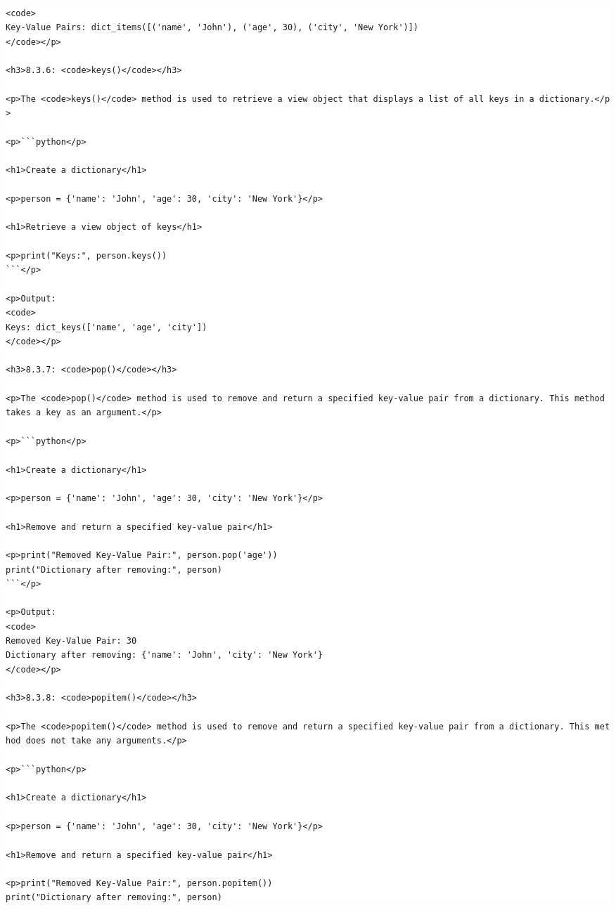 ```</p>
<code>
Key-Value Pairs: dict_items([('name', 'John'), ('age', 30), ('city', 'New York')])
</code></p>

<h3>8.3.6: <code>keys()</code></h3>

<p>The <code>keys()</code> method is used to retrieve a view object that displays a list of all keys in a dictionary.</p>

<p>```python</p>

<h1>Create a dictionary</h1>

<p>person = {'name': 'John', 'age': 30, 'city': 'New York'}</p>

<h1>Retrieve a view object of keys</h1>

<p>print("Keys:", person.keys())
```</p>

<p>Output:
<code>
Keys: dict_keys(['name', 'age', 'city'])
</code></p>

<h3>8.3.7: <code>pop()</code></h3>

<p>The <code>pop()</code> method is used to remove and return a specified key-value pair from a dictionary. This method takes a key as an argument.</p>

<p>```python</p>

<h1>Create a dictionary</h1>

<p>person = {'name': 'John', 'age': 30, 'city': 'New York'}</p>

<h1>Remove and return a specified key-value pair</h1>

<p>print("Removed Key-Value Pair:", person.pop('age'))
print("Dictionary after removing:", person)
```</p>

<p>Output:
<code>
Removed Key-Value Pair: 30
Dictionary after removing: {'name': 'John', 'city': 'New York'}
</code></p>

<h3>8.3.8: <code>popitem()</code></h3>

<p>The <code>popitem()</code> method is used to remove and return a specified key-value pair from a dictionary. This method does not take any arguments.</p>

<p>```python</p>

<h1>Create a dictionary</h1>

<p>person = {'name': 'John', 'age': 30, 'city': 'New York'}</p>

<h1>Remove and return a specified key-value pair</h1>

<p>print("Removed Key-Value Pair:", person.popitem())
print("Dictionary after removing:", person)
```